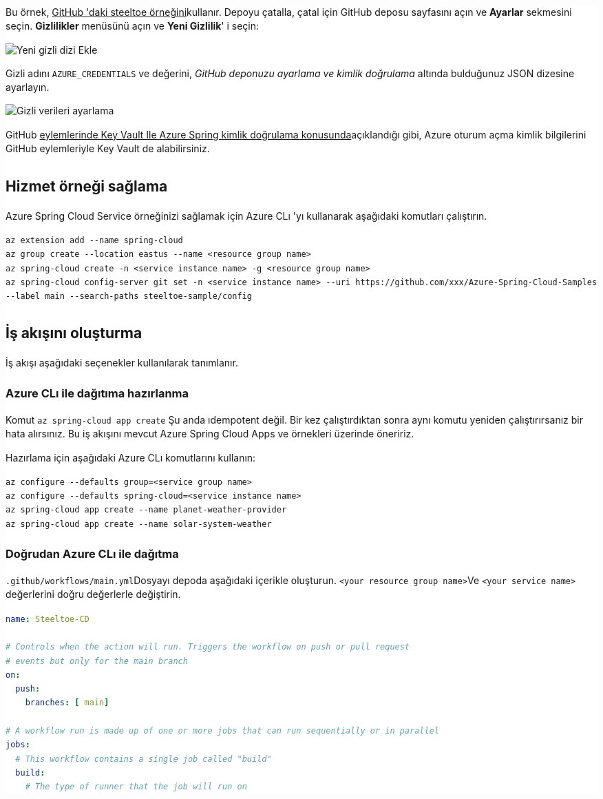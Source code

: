 Bu örnek, [GitHub 'daki steeltoe örneğini](https://github.com/Azure-Samples/Azure-Spring-Cloud-Samples/tree/master/steeltoe-sample)kullanır.  Depoyu çatalla, çatal için GitHub deposu sayfasını açın ve **Ayarlar** sekmesini seçin. **Gizlilikler** menüsünü açın ve **Yeni Gizlilik**' i seçin:

 ![Yeni gizli dizi Ekle](./media/github-actions/actions1.png)

Gizli adını `AZURE_CREDENTIALS` ve değerini, *GitHub deponuzu ayarlama ve kimlik doğrulama* altında bulduğunuz JSON dizesine ayarlayın.

 ![Gizli verileri ayarlama](./media/github-actions/actions2.png)

GitHub [eylemlerinde Key Vault Ile Azure Spring kimlik doğrulama konusunda](./spring-cloud-github-actions-key-vault.md)açıklandığı gibi, Azure oturum açma kimlik bilgilerini GitHub eylemleriyle Key Vault de alabilirsiniz.

## <a name="provision-service-instance"></a>Hizmet örneği sağlama
Azure Spring Cloud Service örneğinizi sağlamak için Azure CLı 'yı kullanarak aşağıdaki komutları çalıştırın.

```azurecli
az extension add --name spring-cloud
az group create --location eastus --name <resource group name>
az spring-cloud create -n <service instance name> -g <resource group name>
az spring-cloud config-server git set -n <service instance name> --uri https://github.com/xxx/Azure-Spring-Cloud-Samples --label main --search-paths steeltoe-sample/config
```

## <a name="build-the-workflow"></a>İş akışını oluşturma
İş akışı aşağıdaki seçenekler kullanılarak tanımlanır.

### <a name="prepare-for-deployment-with-azure-cli"></a>Azure CLı ile dağıtıma hazırlanma

Komut `az spring-cloud app create` Şu anda ıdempotent değil. Bir kez çalıştırdıktan sonra aynı komutu yeniden çalıştırırsanız bir hata alırsınız. Bu iş akışını mevcut Azure Spring Cloud Apps ve örnekleri üzerinde öneririz.

Hazırlama için aşağıdaki Azure CLı komutlarını kullanın:
```
az configure --defaults group=<service group name>
az configure --defaults spring-cloud=<service instance name>
az spring-cloud app create --name planet-weather-provider
az spring-cloud app create --name solar-system-weather
```

### <a name="deploy-with-azure-cli-directly"></a>Doğrudan Azure CLı ile dağıtma

`.github/workflows/main.yml`Dosyayı depoda aşağıdaki içerikle oluşturun. `<your resource group name>`Ve `<your service name>` değerlerini doğru değerlerle değiştirin.

```yaml
name: Steeltoe-CD

# Controls when the action will run. Triggers the workflow on push or pull request
# events but only for the main branch
on:
  push:
    branches: [ main]

# A workflow run is made up of one or more jobs that can run sequentially or in parallel
jobs:
  # This workflow contains a single job called "build"
  build:
    # The type of runner that the job will run on
```